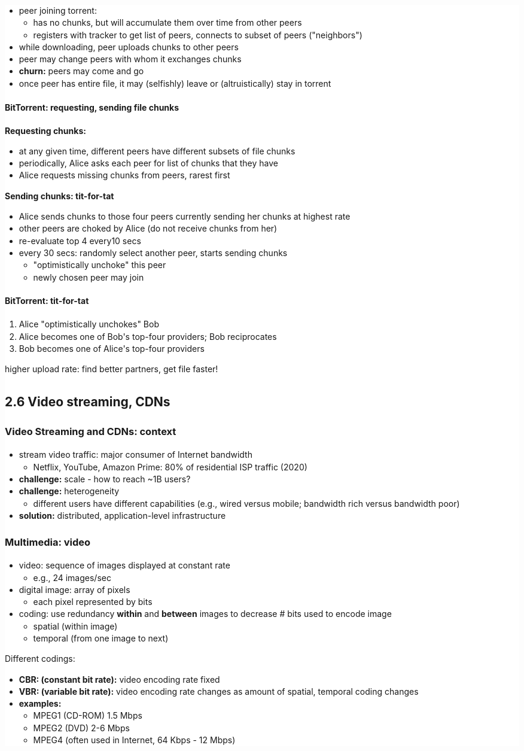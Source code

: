 - peer joining torrent:
  - has no chunks, but will accumulate them over time from other peers
  - registers with tracker to get list of peers, connects to subset of peers ("neighbors")
- while downloading, peer uploads chunks to other peers
- peer may change peers with whom it exchanges chunks
- **churn:** peers may come and go
- once peer has entire file, it may (selfishly) leave or (altruistically)  stay in torrent

#### BitTorrent: requesting, sending file chunks
**Requesting chunks:**
- at any given time, different peers have different subsets of file chunks
- periodically, Alice asks each peer for list of chunks that they have
- Alice requests missing chunks from peers, rarest first

**Sending chunks: tit-for-tat**
- Alice sends chunks to those four peers currently sending her chunks at highest rate
- other peers are choked by Alice (do not receive chunks from her)
- re-evaluate top 4 every10 secs
- every 30 secs: randomly select another peer, starts sending chunks
  - "optimistically unchoke" this peer
  - newly chosen peer may join

#### BitTorrent: tit-for-tat
1. Alice "optimistically unchokes" Bob
2. Alice becomes one of Bob's top-four providers; Bob reciprocates
3. Bob becomes one of Alice's top-four providers

higher upload rate: find better partners, get file faster!

## 2.6 Video streaming, CDNs

### Video Streaming and CDNs: context
- stream video traffic: major consumer of Internet bandwidth
  - Netflix, YouTube, Amazon Prime: 80% of residential ISP traffic (2020)
- **challenge:** scale - how to reach ~1B users?
- **challenge:** heterogeneity
  - different users have different capabilities (e.g., wired versus mobile; bandwidth rich versus bandwidth poor)
- **solution:** distributed, application-level infrastructure

### Multimedia: video
- video: sequence of images displayed at constant rate
  - e.g., 24 images/sec
- digital image: array of pixels
  - each pixel represented by bits
- coding: use redundancy **within** and **between** images to decrease # bits used to encode image
  - spatial (within image)
  - temporal (from one image to next)

Different codings:
- **CBR: (constant bit rate):** video encoding rate fixed
- **VBR: (variable bit rate):** video encoding rate changes as amount of spatial, temporal coding changes
- **examples:**
  - MPEG1 (CD-ROM) 1.5 Mbps
  - MPEG2 (DVD) 2-6 Mbps
  - MPEG4 (often used in Internet, 64 Kbps - 12 Mbps)
